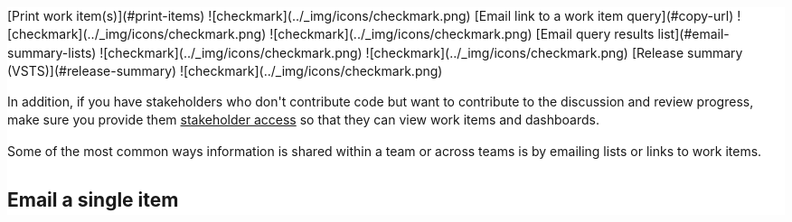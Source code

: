 <tr>
<td align="left">[Print work item(s)](#print-items)</td>
<td>  </td>
<td>![checkmark](../_img/icons/checkmark.png)</td>
<td>  </td>

</tr>
<tr>
<td align="left">[Email link to a work item query](#copy-url) </td>
<td>![checkmark](../_img/icons/checkmark.png)</td>
<td>![checkmark](../_img/icons/checkmark.png)</td>
<td>  </td>

</tr>



<tr>
<td align="left">[Email query results list](#email-summary-lists) </td>
<td>![checkmark](../_img/icons/checkmark.png)</td>
<td>![checkmark](../_img/icons/checkmark.png)</td>
<td>  </td>

</tr>


<tr>
<td align="left">[Release summary (VSTS)](#release-summary) </td>
<td>![checkmark](../_img/icons/checkmark.png)</td>
<td>  </td>
<td>  </td>

</tr>

</tbody>
</table>

In addition, if you have stakeholders who don't contribute code but want to contribute to the discussion and review progress, make sure you provide them [stakeholder access](../../organizations/security/get-started-stakeholder.md) so that they can view work items and dashboards.  


<a id="email-print-send-links"></a>

Some of the most common ways information is shared within a team or across teams is by emailing lists or links to work items.  

<a id="email-item"></a>
## Email a single item  
